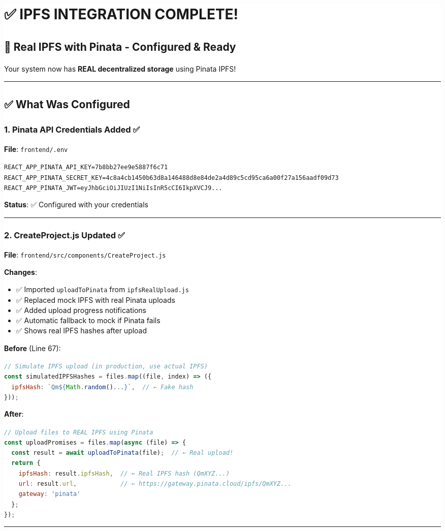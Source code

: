 # ✅ IPFS INTEGRATION COMPLETE!

## 🎉 Real IPFS with Pinata - Configured & Ready

Your system now has **REAL decentralized storage** using Pinata IPFS!

---

## ✅ What Was Configured

### **1. Pinata API Credentials Added** ✅
**File**: `frontend/.env`

```env
REACT_APP_PINATA_API_KEY=7b8bb27ee9e5887f6c71
REACT_APP_PINATA_SECRET_KEY=4c8a4cb1450b63d8a146488d8e84de2a4d89c5cd95ca6a00f27a156aadf09d73
REACT_APP_PINATA_JWT=eyJhbGciOiJIUzI1NiIsInR5cCI6IkpXVCJ9...
```

**Status**: ✅ Configured with your credentials

---

### **2. CreateProject.js Updated** ✅
**File**: `frontend/src/components/CreateProject.js`

**Changes**:
- ✅ Imported `uploadToPinata` from `ipfsRealUpload.js`
- ✅ Replaced mock IPFS with real Pinata uploads
- ✅ Added upload progress notifications
- ✅ Automatic fallback to mock if Pinata fails
- ✅ Shows real IPFS hashes after upload

**Before** (Line 67):
```javascript
// Simulate IPFS upload (in production, use actual IPFS)
const simulatedIPFSHashes = files.map((file, index) => ({
  ipfsHash: `Qm${Math.random()...}`,  // ← Fake hash
}));
```

**After**:
```javascript
// Upload files to REAL IPFS using Pinata
const uploadPromises = files.map(async (file) => {
  const result = await uploadToPinata(file);  // ← Real upload!
  return {
    ipfsHash: result.ipfsHash,  // ← Real IPFS hash (QmXYZ...)
    url: result.url,            // ← https://gateway.pinata.cloud/ipfs/QmXYZ...
    gateway: 'pinata'
  };
});
```

---